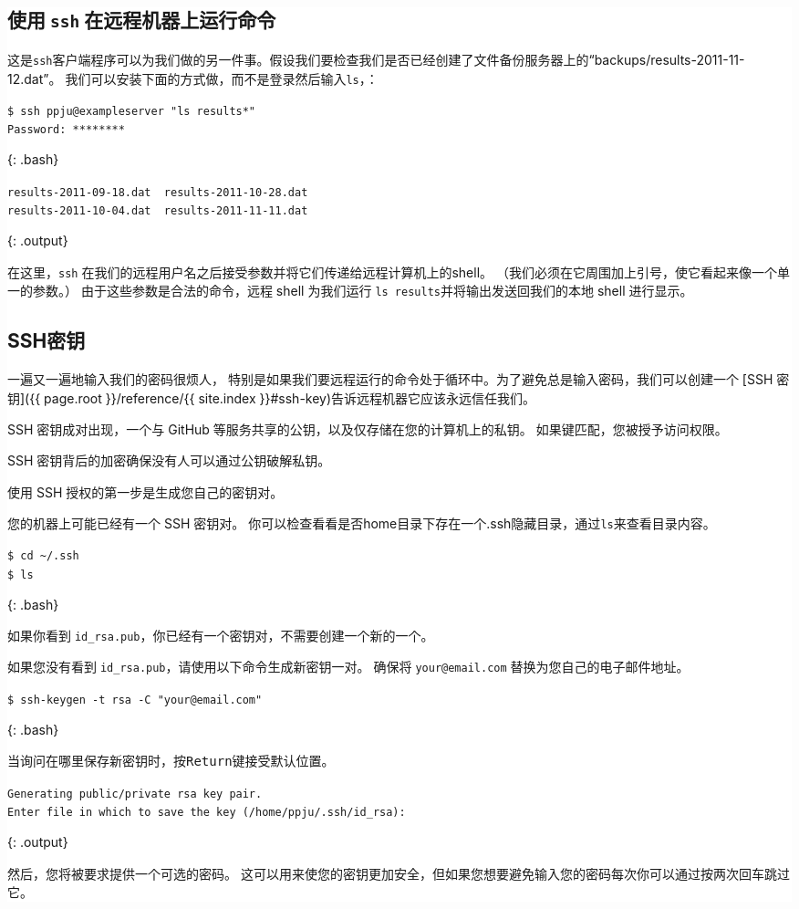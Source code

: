 ## 使用 `ssh` 在远程机器上运行命令

这是`ssh`客户端程序可以为我们做的另一件事。假设我们要检查我们是否已经创建了文件备份服务器上的“backups/results-2011-11-12.dat”。
我们可以安装下面的方式做，而不是登录然后输入`ls`，：

~~~
$ ssh ppju@exampleserver "ls results*"
Password: ********
~~~
{: .bash}

~~~ 
results-2011-09-18.dat  results-2011-10-28.dat
results-2011-10-04.dat  results-2011-11-11.dat
~~~
{: .output}

在这里，`ssh` 在我们的远程用户名之后接受参数并将它们传递给远程计算机上的shell。
（我们必须在它周围加上引号，使它看起来像一个单一的参数。）
由于这些参数是合法的命令，远程 shell 为我们运行 `ls results`并将输出发送回我们的本地 shell 进行显示。

## SSH密钥

一遍又一遍地输入我们的密码很烦人，
特别是如果我们要远程运行的命令处于循环中。为了避免总是输入密码，我们可以创建一个 [SSH 密钥]({{ page.root }}/reference/{{ site.index }}#ssh-key)告诉远程机器它应该永远信任我们。

SSH 密钥成对出现，一个与 GitHub 等服务共享的公钥，以及仅存储在您的计算机上的私钥。 如果键匹配，您被授予访问权限。

SSH 密钥背后的加密确保没有人可以通过公钥破解私钥。

使用 SSH 授权的第一步是生成您自己的密钥对。

您的机器上可能已经有一个 SSH 密钥对。 你可以检查看看是否home目录下存在一个.ssh隐藏目录，通过`ls`来查看目录内容。

~~~
$ cd ~/.ssh
$ ls
~~~
{: .bash}

如果你看到 `id_rsa.pub`，你已经有一个密钥对，不需要创建一个新的一个。

如果您没有看到 `id_rsa.pub`，请使用以下命令生成新密钥一对。 确保将 `your@email.com` 替换为您自己的电子邮件地址。

~~~
$ ssh-keygen -t rsa -C "your@email.com"
~~~
{: .bash}

当询问在哪里保存新密钥时，按<kbd>Return</kbd>键接受默认位置。

~~~
Generating public/private rsa key pair.
Enter file in which to save the key (/home/ppju/.ssh/id_rsa):
~~~
{: .output}

然后，您将被要求提供一个可选的密码。 这可以用来使您的密钥更加安全，但如果您想要避免输入您的密码每次你可以通过按两次回车跳过它。
